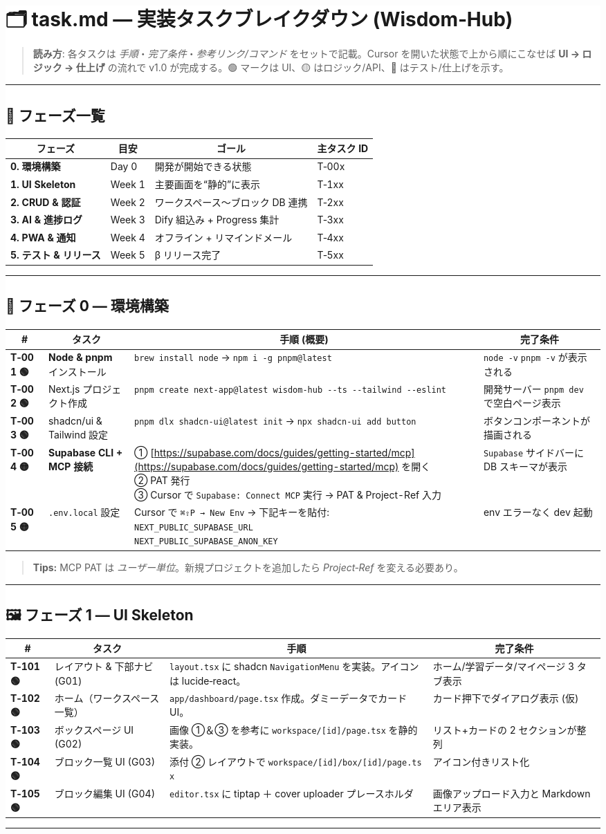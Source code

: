 # 🗂️ task.md — 実装タスクブレイクダウン (Wisdom‑Hub)

> **読み方**: 各タスクは _手順_・_完了条件_・_参考リンク/コマンド_ をセットで記載。Cursor を開いた状態で上から順にこなせば **UI → ロジック → 仕上げ** の流れで v1.0 が完成する。🟢 マークは UI、🟡 はロジック/API、🔴 はテスト/仕上げを示す。

---

## 📅 フェーズ一覧

| フェーズ                 | 目安   | ゴール                           | 主タスク ID |
| ------------------------ | ------ | -------------------------------- | ----------- |
| **0. 環境構築**          | Day 0  | 開発が開始できる状態             | T‑00x       |
| **1. UI Skeleton**       | Week 1 | 主要画面を“静的”に表示           | T‑1xx       |
| **2. CRUD & 認証**       | Week 2 | ワークスペース〜ブロック DB 連携 | T‑2xx       |
| **3. AI & 進捗ログ**     | Week 3 | Dify 組込み + Progress 集計      | T‑3xx       |
| **4. PWA & 通知**        | Week 4 | オフライン + リマインドメール    | T‑4xx       |
| **5. テスト & リリース** | Week 5 | β リリース完了                   | T‑5xx       |

---

## 🔧 フェーズ 0 — 環境構築

| #            | タスク                       | 手順 (概要)                                                                                                                                                                                              | 完了条件                                  |
| ------------ | ---------------------------- | -------------------------------------------------------------------------------------------------------------------------------------------------------------------------------------------------------- | ----------------------------------------- |
| **T‑001 🟢** | **Node & pnpm** インストール | `brew install node` → `npm i -g pnpm@latest`                                                                                                                                                             | `node -v` `pnpm -v` が表示される          |
| **T‑002 🟢** | Next.js プロジェクト作成     | `pnpm create next-app@latest wisdom-hub --ts --tailwind --eslint`                                                                                                                                        | 開発サーバー `pnpm dev` で空白ページ表示  |
| **T‑003 🟢** | shadcn/ui & Tailwind 設定    | `pnpm dlx shadcn-ui@latest init` → `npx shadcn-ui add button`                                                                                                                                            | ボタンコンポーネントが描画される          |
| **T‑004 🟡** | **Supabase CLI + MCP 接続**  | ① [https://supabase.com/docs/guides/getting-started/mcp](https://supabase.com/docs/guides/getting-started/mcp) を開く<br>② PAT 発行<br>③ Cursor で `Supabase: Connect MCP` 実行 → PAT & Project-Ref 入力 | `Supabase` サイドバーに DB スキーマが表示 |
| **T‑005 🟡** | `.env.local` 設定            | Cursor で `⌘⇧P → New Env` → 下記キーを貼付:<br>`NEXT_PUBLIC_SUPABASE_URL`<br>`NEXT_PUBLIC_SUPABASE_ANON_KEY`                                                                                             | env エラーなく dev 起動                   |

> **Tips:** MCP PAT は _ユーザー単位_。新規プロジェクトを追加したら _Project‑Ref_ を変える必要あり。

---

## 🖼️ フェーズ 1 — UI Skeleton

| #            | タスク                       | 手順                                                                      | 完了条件                                   |
| ------------ | ---------------------------- | ------------------------------------------------------------------------- | ------------------------------------------ |
| **T‑101 🟢** | レイアウト & 下部ナビ (G01)  | `layout.tsx` に shadcn `NavigationMenu` を実装。アイコンは lucide‑react。 | ホーム/学習データ/マイページ 3 タブ表示    |
| **T‑102 🟢** | ホーム（ワークスペース一覧） | `app/dashboard/page.tsx` 作成。ダミーデータでカード UI。                  | カード押下でダイアログ表示 (仮)            |
| **T‑103 🟢** | ボックスページ UI (G02)      | 画像 ①＆③ を参考に `workspace/[id]/page.tsx` を静的実装。                 | リスト+カードの 2 セクションが整列         |
| **T‑104 🟢** | ブロック一覧 UI (G03)        | 添付 ② レイアウトで `workspace/[id]/box/[id]/page.tsx`                    | アイコン付きリスト化                       |
| **T‑105 🟢** | ブロック編集 UI (G04)        | `editor.tsx` に tiptap ＋ cover uploader プレースホルダ                   | 画像アップロード入力と Markdown エリア表示 |

---